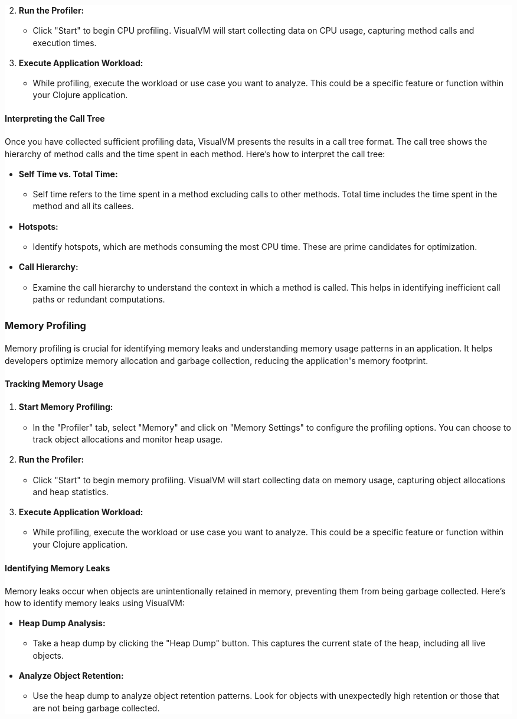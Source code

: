 2. **Run the Profiler:**
   - Click "Start" to begin CPU profiling. VisualVM will start collecting data on CPU usage, capturing method calls and execution times.

3. **Execute Application Workload:**
   - While profiling, execute the workload or use case you want to analyze. This could be a specific feature or function within your Clojure application.

#### Interpreting the Call Tree

Once you have collected sufficient profiling data, VisualVM presents the results in a call tree format. The call tree shows the hierarchy of method calls and the time spent in each method. Here’s how to interpret the call tree:

- **Self Time vs. Total Time:**
  - Self time refers to the time spent in a method excluding calls to other methods. Total time includes the time spent in the method and all its callees.
  
- **Hotspots:**
  - Identify hotspots, which are methods consuming the most CPU time. These are prime candidates for optimization.

- **Call Hierarchy:**
  - Examine the call hierarchy to understand the context in which a method is called. This helps in identifying inefficient call paths or redundant computations.

### Memory Profiling

Memory profiling is crucial for identifying memory leaks and understanding memory usage patterns in an application. It helps developers optimize memory allocation and garbage collection, reducing the application's memory footprint.

#### Tracking Memory Usage

1. **Start Memory Profiling:**
   - In the "Profiler" tab, select "Memory" and click on "Memory Settings" to configure the profiling options. You can choose to track object allocations and monitor heap usage.

2. **Run the Profiler:**
   - Click "Start" to begin memory profiling. VisualVM will start collecting data on memory usage, capturing object allocations and heap statistics.

3. **Execute Application Workload:**
   - While profiling, execute the workload or use case you want to analyze. This could be a specific feature or function within your Clojure application.

#### Identifying Memory Leaks

Memory leaks occur when objects are unintentionally retained in memory, preventing them from being garbage collected. Here’s how to identify memory leaks using VisualVM:

- **Heap Dump Analysis:**
  - Take a heap dump by clicking the "Heap Dump" button. This captures the current state of the heap, including all live objects.

- **Analyze Object Retention:**
  - Use the heap dump to analyze object retention patterns. Look for objects with unexpectedly high retention or those that are not being garbage collected.
